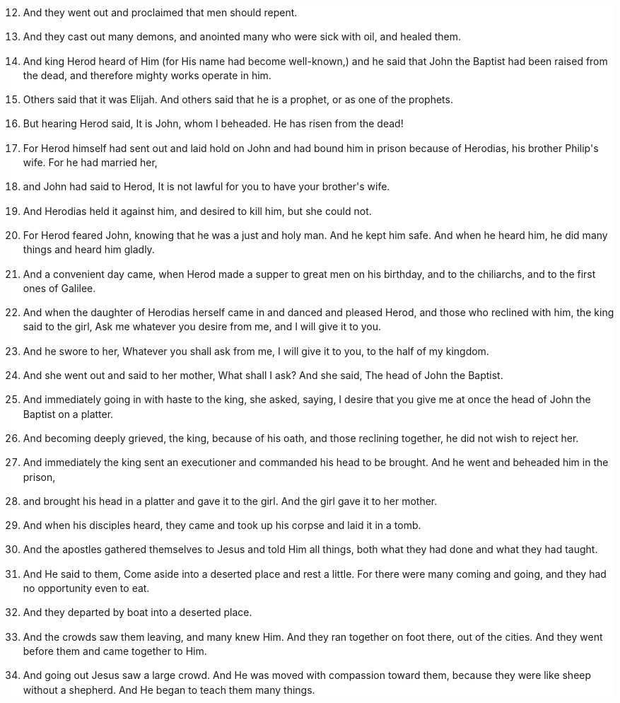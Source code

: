 12. And they went out and proclaimed that men should repent.

13. And they cast out many demons, and anointed many who were sick with oil, and healed them.   

14. And king Herod heard of Him (for His name had become well-known,) and he said that John the Baptist had been raised from the dead, and therefore mighty works operate in him.

15. Others said that it was Elijah. And others said that he is a prophet, or as one of the prophets.

16. But hearing Herod said, It is John, whom I beheaded. He has risen from the dead!

17. For Herod himself had sent out and laid hold on John and had bound him in prison because of Herodias, his brother Philip's wife. For he had married her,

18. and John had said to Herod, It is not lawful for you to have your brother's wife.

19. And Herodias held it against him, and desired to kill him, but she could not.

20. For Herod feared John, knowing that he was a just and holy man. And he kept him safe. And when he heard him, he did many things and heard him gladly.

21. And a convenient day came, when Herod made a supper to great men on his birthday, and to the chiliarchs, and to the first ones of Galilee.

22. And when the daughter of Herodias herself came in and danced and pleased Herod, and those who reclined with him, the king said to the girl, Ask me whatever you desire from me, and I will give it to you.

23. And he swore to her, Whatever you shall ask from me, I will give it to you, to the half of my kingdom.

24. And she went out and said to her mother, What shall I ask? And she said, The head of John the Baptist.

25. And immediately going in with haste to the king, she asked, saying, I desire that you give me at once the head of John the Baptist on a platter.

26. And becoming deeply grieved, the king, because of his oath, and those reclining together, he did not wish to reject her.

27. And immediately the king sent an executioner and commanded his head to be brought. And he went and beheaded him in the prison,

28. and brought his head in a platter and gave it to the girl. And the girl gave it to her mother.

29. And when his disciples heard, they came and took up his corpse and laid it in a tomb.   

30. And the apostles gathered themselves to Jesus and told Him all things, both what they had done and what they had taught.

31. And He said to them, Come aside into a deserted place and rest a little. For there were many coming and going, and they had no opportunity even to eat.

32. And they departed by boat into a deserted place.

33. And the crowds saw them leaving, and many knew Him. And they ran together on foot there, out of the cities. And they went before them and came together to Him.

34. And going out Jesus saw a large crowd. And He was moved with compassion toward them, because they were like sheep without a shepherd. And He began to teach them many things.
